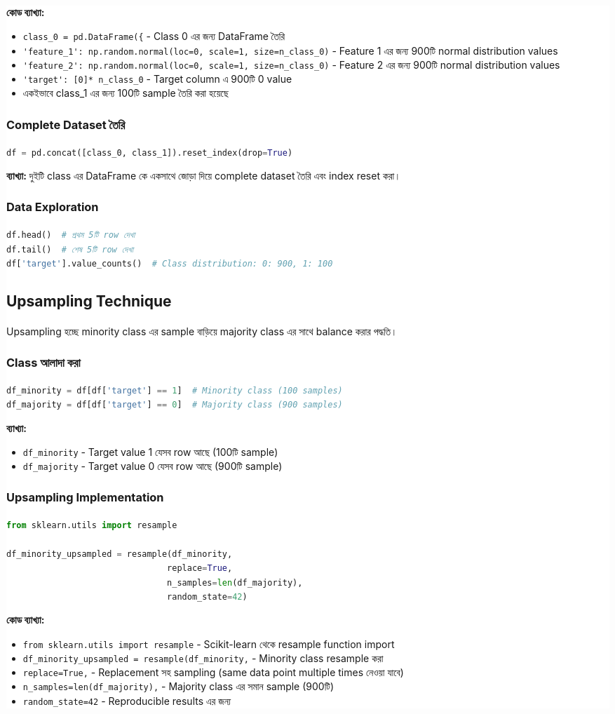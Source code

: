 **কোড ব্যাখ্যা:**
- `class_0 = pd.DataFrame({` - Class 0 এর জন্য DataFrame তৈরি
- `'feature_1': np.random.normal(loc=0, scale=1, size=n_class_0)` - Feature 1 এর জন্য 900টি normal distribution values
- `'feature_2': np.random.normal(loc=0, scale=1, size=n_class_0)` - Feature 2 এর জন্য 900টি normal distribution values  
- `'target': [0]* n_class_0` - Target column এ 900টি 0 value
- একইভাবে class_1 এর জন্য 100টি sample তৈরি করা হয়েছে

### Complete Dataset তৈরি

```python
df = pd.concat([class_0, class_1]).reset_index(drop=True)
```

**ব্যাখ্যা:** দুইটি class এর DataFrame কে একসাথে জোড়া দিয়ে complete dataset তৈরি এবং index reset করা।

### Data Exploration

```python
df.head()  # প্রথম 5টি row দেখা
df.tail()  # শেষ 5টি row দেখা  
df['target'].value_counts()  # Class distribution: 0: 900, 1: 100
```

## Upsampling Technique

Upsampling হচ্ছে minority class এর sample বাড়িয়ে majority class এর সাথে balance করার পদ্ধতি।

### Class আলাদা করা

```python
df_minority = df[df['target'] == 1]  # Minority class (100 samples)
df_majority = df[df['target'] == 0]  # Majority class (900 samples)
```

**ব্যাখ্যা:**
- `df_minority` - Target value 1 যেসব row আছে (100টি sample)
- `df_majority` - Target value 0 যেসব row আছে (900টি sample)

### Upsampling Implementation

```python
from sklearn.utils import resample

df_minority_upsampled = resample(df_minority, 
                                replace=True, 
                                n_samples=len(df_majority), 
                                random_state=42)
```

**কোড ব্যাখ্যা:**
- `from sklearn.utils import resample` - Scikit-learn থেকে resample function import
- `df_minority_upsampled = resample(df_minority,` - Minority class resample করা
- `replace=True,` - Replacement সহ sampling (same data point multiple times নেওয়া যাবে)
- `n_samples=len(df_majority),` - Majority class এর সমান sample (900টি)
- `random_state=42` - Reproducible results এর জন্য
